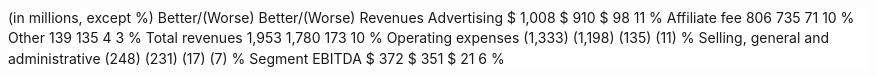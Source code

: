 <td>(in millions, except %)</td>
<td></td>
<td></td>
<td>Better/(Worse)</td>
<td>Better/(Worse)</td>
</tr>
<tr>
<td>Revenues</td>
<td></td>
<td></td>
<td></td>
<td></td>
</tr>
<tr>
<td>Advertising</td>
<td>$ 1,008</td>
<td>$ 910</td>
<td>$ 98</td>
<td>11  %</td>
</tr>
<tr>
<td>Affiliate fee</td>
<td>806</td>
<td>735</td>
<td>71</td>
<td>10  %</td>
</tr>
<tr>
<td>Other</td>
<td>139</td>
<td>135</td>
<td>4</td>
<td>3  %</td>
</tr>
<tr>
<td>Total revenues</td>
<td>1,953</td>
<td>1,780</td>
<td>173</td>
<td>10  %</td>
</tr>
<tr>
<td>Operating expenses</td>
<td>(1,333)</td>
<td>(1,198)</td>
<td>(135)</td>
<td>(11) %</td>
</tr>
<tr>
<td>Selling, general and administrative</td>
<td>(248)</td>
<td>(231)</td>
<td>(17)</td>
<td>(7) %</td>
</tr>
<tr>
<td>Segment EBITDA</td>
<td>$ 372</td>
<td>$ 351</td>
<td>$ 21</td>
<td>6  %</td>
</tr>
</tbody>
</table>